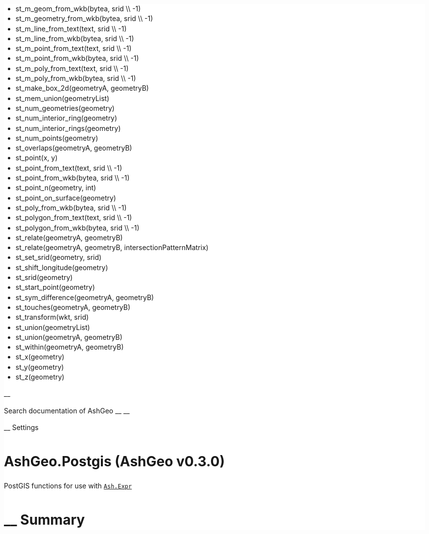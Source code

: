 - st_m_geom_from_wkb(bytea, srid \\\ -1)
- st_m_geometry_from_wkb(bytea, srid \\\ -1)
- st_m_line_from_text(text, srid \\\ -1)
- st_m_line_from_wkb(bytea, srid \\\ -1)
- st_m_point_from_text(text, srid \\\ -1)
- st_m_point_from_wkb(bytea, srid \\\ -1)
- st_m_poly_from_text(text, srid \\\ -1)
- st_m_poly_from_wkb(bytea, srid \\\ -1)
- st_make_box_2d(geometryA, geometryB)
- st_mem_union(geometryList)
- st_num_geometries(geometry)
- st_num_interior_ring(geometry)
- st_num_interior_rings(geometry)
- st_num_points(geometry)
- st_overlaps(geometryA, geometryB)
- st_point(x, y)
- st_point_from_text(text, srid \\\ -1)
- st_point_from_wkb(bytea, srid \\\ -1)
- st_point_n(geometry, int)
- st_point_on_surface(geometry)
- st_poly_from_wkb(bytea, srid \\\ -1)
- st_polygon_from_text(text, srid \\\ -1)
- st_polygon_from_wkb(bytea, srid \\\ -1)
- st_relate(geometryA, geometryB)
- st_relate(geometryA, geometryB, intersectionPatternMatrix)
- st_set_srid(geometry, srid)
- st_shift_longitude(geometry)
- st_srid(geometry)
- st_start_point(geometry)
- st_sym_difference(geometryA, geometryB)
- st_touches(geometryA, geometryB)
- st_transform(wkt, srid)
- st_union(geometryList)
- st_union(geometryA, geometryB)
- st_within(geometryA, geometryB)
- st_x(geometry)
- st_y(geometry)
- st_z(geometry)

__

Search documentation of AshGeo __ __

__ Settings

#  AshGeo.Postgis (AshGeo v0.3.0)

PostGIS functions for use with [`Ash.Expr`](3.3.1/Ash.Expr.html)

#  __ Summary
